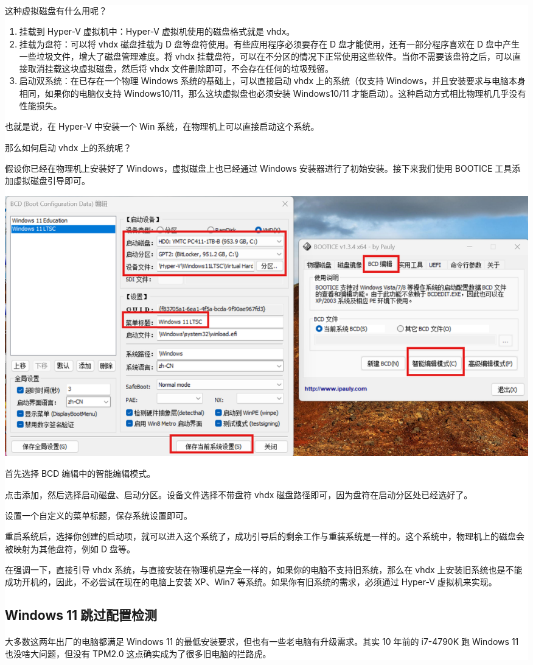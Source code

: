 这种虚拟磁盘有什么用呢？

1. 挂载到 Hyper-V 虚拟机中：Hyper-V 虚拟机使用的磁盘格式就是 vhdx。
2. 挂载为盘符：可以将 vhdx 磁盘挂载为 D 盘等盘符使用。有些应用程序必须要存在 D 盘才能使用，还有一部分程序喜欢在 D 盘中产生一些垃圾文件，增大了磁盘管理难度。将 vhdx 挂载盘符，可以在不分区的情况下正常使用这些软件。当你不需要该盘符之后，可以直接取消挂载这块虚拟磁盘，然后将 vhdx 文件删除即可，不会存在任何的垃圾残留。
3. 启动双系统：在已存在一个物理 Windows 系统的基础上，可以直接启动 vhdx 上的系统（仅支持 Windows，并且安装要求与电脑本身相同，如果你的电脑仅支持 Windows10/11，那么这块虚拟盘也必须安装 Windows10/11 才能启动）。这种启动方式相比物理机几乎没有性能损失。

也就是说，在 Hyper-V 中安装一个 Win 系统，在物理机上可以直接启动这个系统。

那么如何启动 vhdx 上的系统呢？

假设你已经在物理机上安装好了 Windows，虚拟磁盘上也已经通过 Windows 安装器进行了初始安装。接下来我们使用 BOOTICE 工具添加虚拟磁盘引导即可。



![BOOTICE 工具](BOOTICE1.png)



首先选择 BCD 编辑中的智能编辑模式。

点击添加，然后选择启动磁盘、启动分区。设备文件选择不带盘符 vhdx 磁盘路径即可，因为盘符在启动分区处已经选好了。

设置一个自定义的菜单标题，保存系统设置即可。

重启系统后，选择你创建的启动项，就可以进入这个系统了，成功引导后的剩余工作与重装系统是一样的。这个系统中，物理机上的磁盘会被映射为其他盘符，例如 D 盘等。

在强调一下，直接引导 vhdx 系统，与直接安装在物理机是完全一样的，如果你的电脑不支持旧系统，那么在 vhdx 上安装旧系统也是不能成功开机的，因此，不必尝试在现在的电脑上安装 XP、Win7 等系统。如果你有旧系统的需求，必须通过 Hyper-V 虚拟机来实现。

## Windows 11 跳过配置检测

大多数这两年出厂的电脑都满足 Windows 11 的最低安装要求，但也有一些老电脑有升级需求。其实 10 年前的 i7-4790K 跑 Windows 11 也没啥大问题，但没有 TPM2.0 这点确实成为了很多旧电脑的拦路虎。
